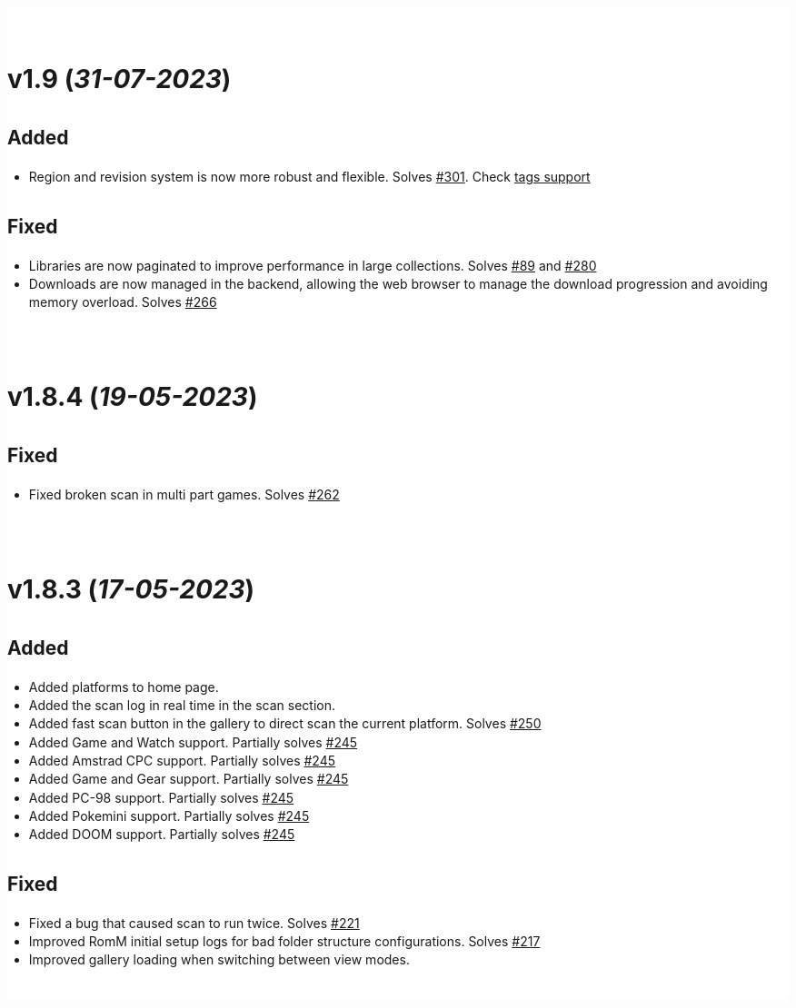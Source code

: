 <br>

# v1.9 (_31-07-2023_)

## Added
 - Region and revision system is now more robust and flexible. Solves [#301](https://github.com/rommapp/romm/issues/301). Check [tags support](https://github.com/rommapp/romm#-tags-support)

## Fixed
 - Libraries are now paginated to improve performance in large collections. Solves [#89](https://github.com/rommapp/romm/issues/89) and [#280](https://github.com/rommapp/romm/issues/280)
 - Downloads are now managed in the backend, allowing the web browser to manage the download progression and avoiding memory overload. Solves [#266](https://github.com/rommapp/romm/issues/266)

<br>

# v1.8.4 (_19-05-2023_)

## Fixed
 - Fixed broken scan in multi part games. Solves [#262](https://github.com/rommapp/romm/issues/262)

<br>

# v1.8.3 (_17-05-2023_)

## Added
 - Added platforms to home page.
 - Added the scan log in real time in the scan section.
 - Added fast scan button in the gallery to direct scan the current platform. Solves [#250](https://github.com/rommapp/romm/issues/250)
 - Added Game and Watch support. Partially solves [#245](https://github.com/rommapp/romm/issues/245)
 - Added Amstrad CPC support. Partially solves [#245](https://github.com/rommapp/romm/issues/245)
 - Added Game and Gear support. Partially solves [#245](https://github.com/rommapp/romm/issues/245)
 - Added PC-98 support. Partially solves [#245](https://github.com/rommapp/romm/issues/245)
 - Added Pokemini support. Partially solves [#245](https://github.com/rommapp/romm/issues/245)
 - Added DOOM support. Partially solves [#245](https://github.com/rommapp/romm/issues/245)

## Fixed
 - Fixed a bug that caused scan to run twice. Solves [#221](https://github.com/rommapp/romm/issues/221)
 - Improved RomM initial setup logs for bad folder structure configurations. Solves [#217](https://github.com/rommapp/romm/issues/217)
 - Improved gallery loading when switching between view modes.

<br>
